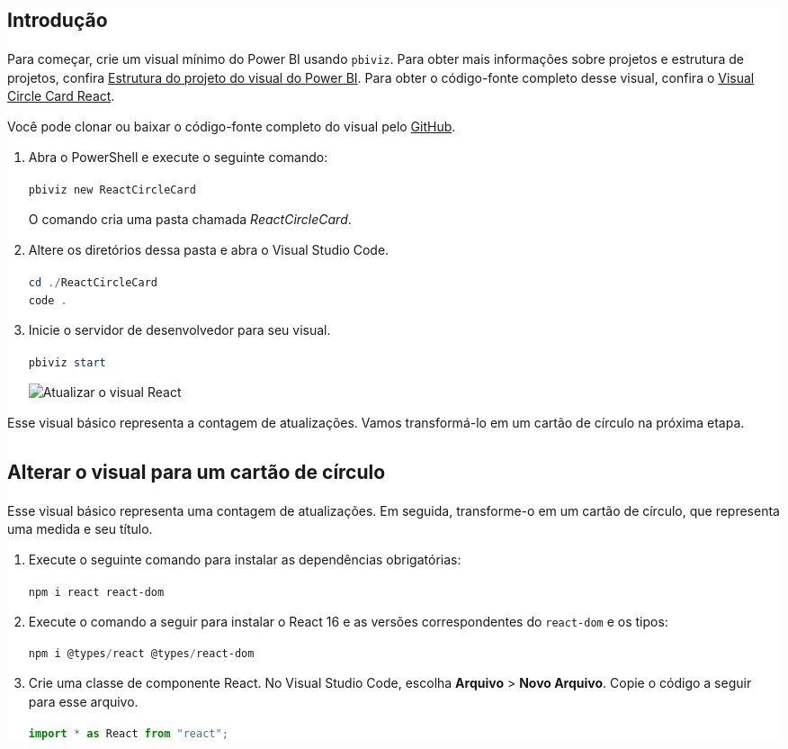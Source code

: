 ## <a name="getting-started"></a>Introdução

Para começar, crie um visual mínimo do Power BI usando `pbiviz`. Para obter mais informações sobre projetos e estrutura de projetos, confira [Estrutura do projeto do visual do Power BI](visual-project-structure.md). Para obter o código-fonte completo desse visual, confira o [Visual Circle Card React](https://github.com/Microsoft/powerbi-visuals-circlecard-react).

Você pode clonar ou baixar o código-fonte completo do visual pelo [GitHub](https://github.com/Microsoft/powerbi-visuals-circlecard-react).

1. Abra o PowerShell e execute o seguinte comando:

   ```powershell
   pbiviz new ReactCircleCard
   ```

   O comando cria uma pasta chamada *ReactCircleCard*.

1. Altere os diretórios dessa pasta e abra o Visual Studio Code.

   ```powershell
   cd ./ReactCircleCard
   code .
   ```

1. Inicie o servidor de desenvolvedor para seu visual.

   ```powershell
   pbiviz start
   ```

   ![Atualizar o visual React](./media/create-react-visual/update-react-visual.png)

Esse visual básico representa a contagem de atualizações. Vamos transformá-lo em um cartão de círculo na próxima etapa.

## <a name="change-the-visual-to-a-circle-card"></a>Alterar o visual para um cartão de círculo

Esse visual básico representa uma contagem de atualizações. Em seguida, transforme-o em um cartão de círculo, que representa uma medida e seu título.

1. Execute o seguinte comando para instalar as dependências obrigatórias:

   ```powershell
   npm i react react-dom
   ```

1. Execute o comando a seguir para instalar o React 16 e as versões correspondentes do `react-dom` e os tipos:

   ```powershell
   npm i @types/react @types/react-dom
   ```

1. Crie uma classe de componente React. No Visual Studio Code, escolha **Arquivo** > **Novo Arquivo**. Copie o código a seguir para esse arquivo.

    ```typescript
    import * as React from "react";
